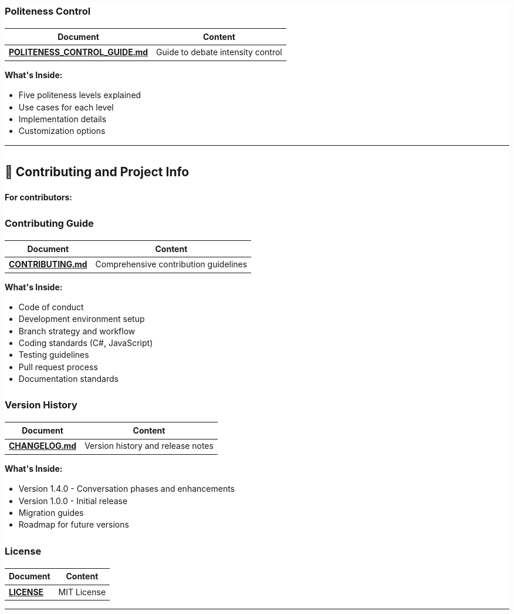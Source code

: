 ### Politeness Control

| Document | Content |
|----------|---------|
| **[POLITENESS_CONTROL_GUIDE.md](POLITENESS_CONTROL_GUIDE.md)** | Guide to debate intensity control |

**What's Inside:**
- Five politeness levels explained
- Use cases for each level
- Implementation details
- Customization options

---

## 👥 Contributing and Project Info

**For contributors:**

### Contributing Guide

| Document | Content |
|----------|---------|
| **[CONTRIBUTING.md](CONTRIBUTING.md)** | Comprehensive contribution guidelines |

**What's Inside:**
- Code of conduct
- Development environment setup
- Branch strategy and workflow
- Coding standards (C#, JavaScript)
- Testing guidelines
- Pull request process
- Documentation standards

### Version History

| Document | Content |
|----------|---------|
| **[CHANGELOG.md](CHANGELOG.md)** | Version history and release notes |

**What's Inside:**
- Version 1.4.0 - Conversation phases and enhancements
- Version 1.0.0 - Initial release
- Migration guides
- Roadmap for future versions

### License

| Document | Content |
|----------|---------|
| **[LICENSE](LICENSE)** | MIT License |

---